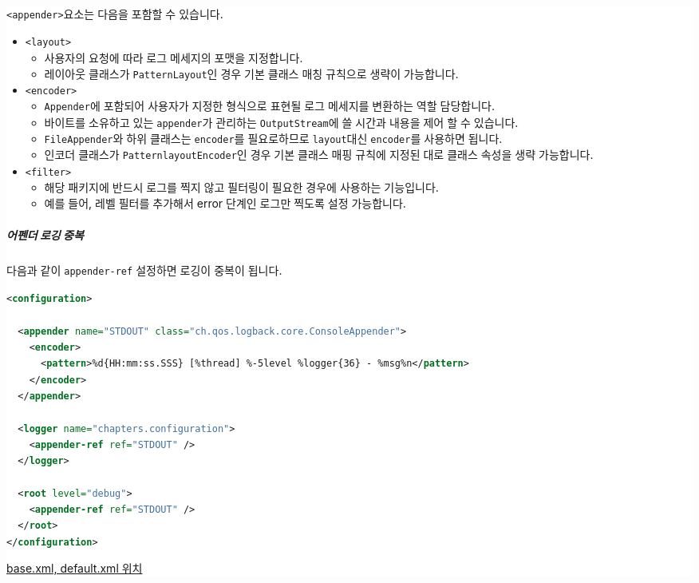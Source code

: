 `<appender>`요소는 다음을 포함할 수 있습니다.
- `<layout>`
	- 사용자의 요청에 따라 로그 메세지의 포맷을 지정합니다.
	- 레이아웃 클래스가 `PatternLayout`인 경우 기본 클래스 매칭 규칙으로 생략이 가능합니다.
- `<encoder>`
	- `Appender`에 포함되어 사용자가 지정한 형식으로 표현될 로그 메세지를 변환하는 역할 담당합니다.
	- 바이트를 소유하고 있는 `appender`가 관리하는 `OutputStream`에 쓸 시간과 내용을 제어 할 수 있습니다.
	- `FileAppender`와 하위 클래스는 `encoder`를 필요로하므로 `layout`대신 `encoder`를 사용하면 됩니다.
	- 인코더 클래스가 `PatternlayoutEncoder`인 경우 기본 클래스 매핑 규칙에 지정된 대로 클래스 속성을 생략 가능합니다.
- `<filter>`
	- 해당 패키지에 반드시 로그를 찍지 않고 필터링이 필요한 경우에 사용하는 기능입니다.
	- 예를 들어, 레벨 필터를 추가해서 error 단계인 로그만 찍도록 설정 가능합니다.
##### 어펜더 로깅 중복

다음과 같이 `appender-ref` 설정하면 로깅이 중복이 됩니다.
```xml
<configuration>

  <appender name="STDOUT" class="ch.qos.logback.core.ConsoleAppender">
    <encoder>
      <pattern>%d{HH:mm:ss.SSS} [%thread] %-5level %logger{36} - %msg%n</pattern>
    </encoder>
  </appender>

  <logger name="chapters.configuration">
    <appender-ref ref="STDOUT" />
  </logger>

  <root level="debug">
    <appender-ref ref="STDOUT" />
  </root>
</configuration>
```


[base.xml, default.xml 위치](https://jaehyun8719.github.io/2019/05/17/springboot/logback-spring/)